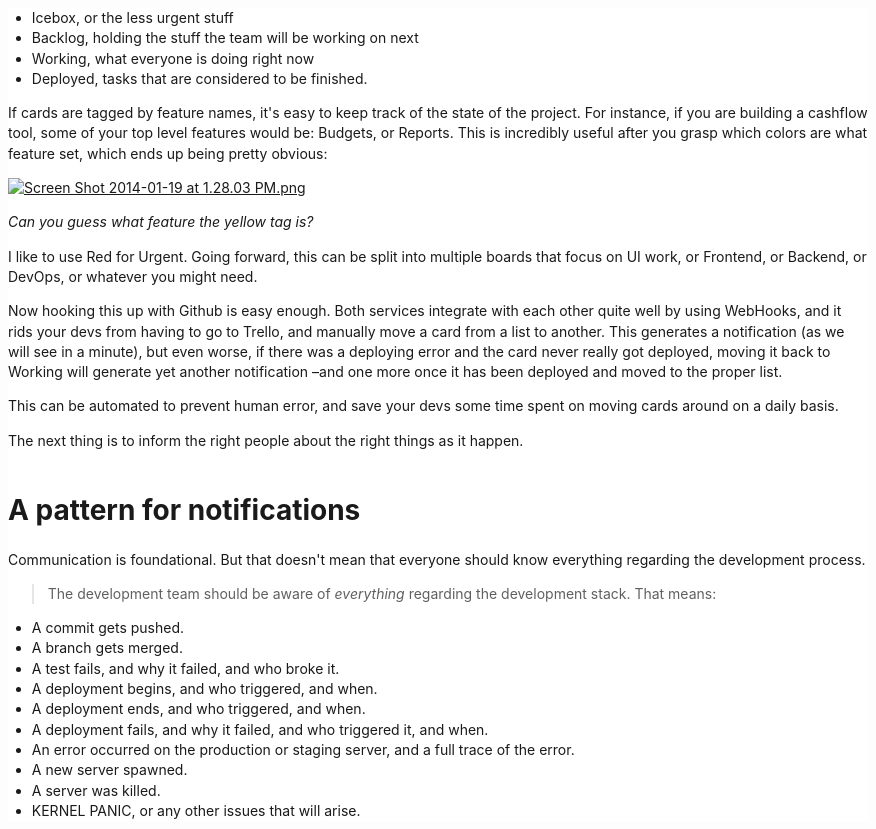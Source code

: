 * Icebox, or the less urgent stuff
* Backlog, holding the stuff the team will be working on next
* Working, what everyone is doing right now
* Deployed, tasks that are considered to be finished.

If cards are tagged by feature names, it's easy to keep track of the state of
the project. For instance, if you are building a cashflow tool, some of your
top level features would be: Budgets, or Reports. This is incredibly useful
after you grasp which colors are what feature set, which ends up being pretty
obvious:

[![Screen Shot 2014-01-19 at 1.28.03
PM.png](https://d23f6h5jpj26xu.cloudfront.net/1ejhhgelo9f6dg_small.png)](http://img.svbtle.com/1ejhhgelo9f6dg.png)

*Can you guess what feature the yellow tag is?*

I like to use Red for Urgent. Going forward, this can be split into multiple
boards that focus on UI work, or Frontend, or Backend, or DevOps, or whatever
you might need.

Now hooking this up with Github is easy enough. Both services integrate with
each other quite well by using WebHooks, and it rids your devs from having to
go to Trello, and manually move a card from a list to another. This generates a
notification (as we will see in a minute), but even worse, if there was a
deploying error and the card never really got deployed, moving it back to
Working will generate yet another notification –and one more once it has been
deployed and moved to the proper list.

This can be automated to prevent human error, and save your devs some time
spent on moving cards around on a daily basis.

The next thing is to inform the right people about the right things as it
happen.

# A pattern for notifications

Communication is foundational. But that doesn't mean that everyone should know
everything regarding the development process.

> The development team should be aware of *everything* regarding the
> development stack. That means:

* A commit gets pushed.
* A branch gets merged.
* A test fails, and why it failed, and who broke it.
* A deployment begins, and who triggered, and when.
* A deployment ends, and who triggered, and when.
* A deployment fails, and why it failed, and who triggered it, and when.
* An error occurred on the production or staging server, and a full trace of
  the error.
* A new server spawned.
* A server was killed.
* KERNEL PANIC, or any other issues that will arise.
